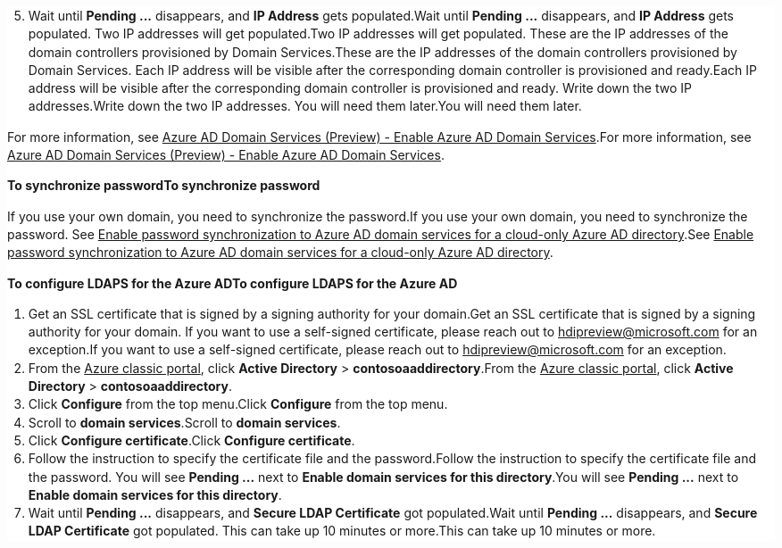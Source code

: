 5. <span data-ttu-id="8ba35-233">Wait until **Pending ...** disappears, and **IP Address** gets populated.</span><span class="sxs-lookup"><span data-stu-id="8ba35-233">Wait until **Pending ...** disappears, and **IP Address** gets populated.</span></span> <span data-ttu-id="8ba35-234">Two IP addresses will get populated.</span><span class="sxs-lookup"><span data-stu-id="8ba35-234">Two IP addresses will get populated.</span></span> <span data-ttu-id="8ba35-235">These are the IP addresses of the domain controllers provisioned by Domain Services.</span><span class="sxs-lookup"><span data-stu-id="8ba35-235">These are the IP addresses of the domain controllers provisioned by Domain Services.</span></span> <span data-ttu-id="8ba35-236">Each IP address will be visible after the corresponding domain controller is provisioned and ready.</span><span class="sxs-lookup"><span data-stu-id="8ba35-236">Each IP address will be visible after the corresponding domain controller is provisioned and ready.</span></span> <span data-ttu-id="8ba35-237">Write down the two IP addresses.</span><span class="sxs-lookup"><span data-stu-id="8ba35-237">Write down the two IP addresses.</span></span> <span data-ttu-id="8ba35-238">You will need them later.</span><span class="sxs-lookup"><span data-stu-id="8ba35-238">You will need them later.</span></span>

<span data-ttu-id="8ba35-239">For more information, see [Azure AD Domain Services (Preview) - Enable Azure AD Domain Services](../active-directory-domain-services/active-directory-ds-getting-started-enableaadds.md).</span><span class="sxs-lookup"><span data-stu-id="8ba35-239">For more information, see [Azure AD Domain Services (Preview) - Enable Azure AD Domain Services](../active-directory-domain-services/active-directory-ds-getting-started-enableaadds.md).</span></span>

<span data-ttu-id="8ba35-240">**To synchronize password**</span><span class="sxs-lookup"><span data-stu-id="8ba35-240">**To synchronize password**</span></span>

<span data-ttu-id="8ba35-241">If you use your own domain, you need to synchronize the password.</span><span class="sxs-lookup"><span data-stu-id="8ba35-241">If you use your own domain, you need to synchronize the password.</span></span> <span data-ttu-id="8ba35-242">See [Enable password synchronization to Azure AD domain services for a cloud-only Azure AD directory](../active-directory-domain-services/active-directory-ds-getting-started-password-sync.md).</span><span class="sxs-lookup"><span data-stu-id="8ba35-242">See [Enable password synchronization to Azure AD domain services for a cloud-only Azure AD directory](../active-directory-domain-services/active-directory-ds-getting-started-password-sync.md).</span></span>

<span data-ttu-id="8ba35-243">**To configure LDAPS for the Azure AD**</span><span class="sxs-lookup"><span data-stu-id="8ba35-243">**To configure LDAPS for the Azure AD**</span></span>

1. <span data-ttu-id="8ba35-244">Get an SSL certificate that is signed by a signing authority for your domain.</span><span class="sxs-lookup"><span data-stu-id="8ba35-244">Get an SSL certificate that is signed by a signing authority for your domain.</span></span> <span data-ttu-id="8ba35-245">If you want to use a self-signed certificate, please reach out to hdipreview@microsoft.com for an exception.</span><span class="sxs-lookup"><span data-stu-id="8ba35-245">If you want to use a self-signed certificate, please reach out to hdipreview@microsoft.com for an exception.</span></span>
2. <span data-ttu-id="8ba35-246">From the [Azure classic portal](https://manage.windowsazure.com), click **Active Directory** > **contosoaaddirectory**.</span><span class="sxs-lookup"><span data-stu-id="8ba35-246">From the [Azure classic portal](https://manage.windowsazure.com), click **Active Directory** > **contosoaaddirectory**.</span></span> 
3. <span data-ttu-id="8ba35-247">Click **Configure** from the top menu.</span><span class="sxs-lookup"><span data-stu-id="8ba35-247">Click **Configure** from the top menu.</span></span>
4. <span data-ttu-id="8ba35-248">Scroll to **domain services**.</span><span class="sxs-lookup"><span data-stu-id="8ba35-248">Scroll to **domain services**.</span></span>
5. <span data-ttu-id="8ba35-249">Click **Configure certificate**.</span><span class="sxs-lookup"><span data-stu-id="8ba35-249">Click **Configure certificate**.</span></span>
6. <span data-ttu-id="8ba35-250">Follow the instruction to specify the certificate file and the password.</span><span class="sxs-lookup"><span data-stu-id="8ba35-250">Follow the instruction to specify the certificate file and the password.</span></span> <span data-ttu-id="8ba35-251">You will see **Pending ...** next to **Enable domain services for this directory**.</span><span class="sxs-lookup"><span data-stu-id="8ba35-251">You will see **Pending ...** next to **Enable domain services for this directory**.</span></span>  
7. <span data-ttu-id="8ba35-252">Wait until **Pending ...** disappears, and **Secure LDAP Certificate** got populated.</span><span class="sxs-lookup"><span data-stu-id="8ba35-252">Wait until **Pending ...** disappears, and **Secure LDAP Certificate** got populated.</span></span>  <span data-ttu-id="8ba35-253">This can take up 10 minutes or more.</span><span class="sxs-lookup"><span data-stu-id="8ba35-253">This can take up 10 minutes or more.</span></span>
